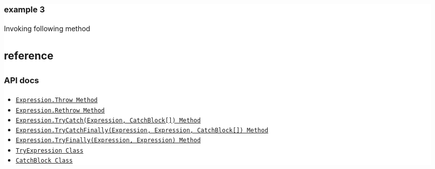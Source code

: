 ### example 3
Invoking following method

```

```

## reference
### API docs
+ [`Expression.Throw Method`](https://learn.microsoft.com/en-us/dotnet/api/system.linq.expressions.expression.throw?view=net-8.0)
+ [`Expression.Rethrow Method`](https://learn.microsoft.com/en-us/dotnet/api/system.linq.expressions.expression.rethrow?view=net-8.0)
+ [`Expression.TryCatch(Expression, CatchBlock[]) Method`](https://learn.microsoft.com/en-us/dotnet/api/system.linq.expressions.expression.trycatch?view=net-8.0)
+ [`Expression.TryCatchFinally(Expression, Expression, CatchBlock[]) Method`](https://learn.microsoft.com/en-us/dotnet/api/system.linq.expressions.expression.trycatchfinally?view=net-8.0)
+ [`Expression.TryFinally(Expression, Expression) Method`](https://learn.microsoft.com/en-us/dotnet/api/system.linq.expressions.expression.tryfinally?view=net-8.0)
+ [`TryExpression Class`](https://learn.microsoft.com/en-us/dotnet/api/system.linq.expressions.tryexpression?view=net-8.0)
+ [`CatchBlock Class`](https://learn.microsoft.com/en-us/dotnet/api/system.linq.expressions.catchblock?view=net-8.0)
